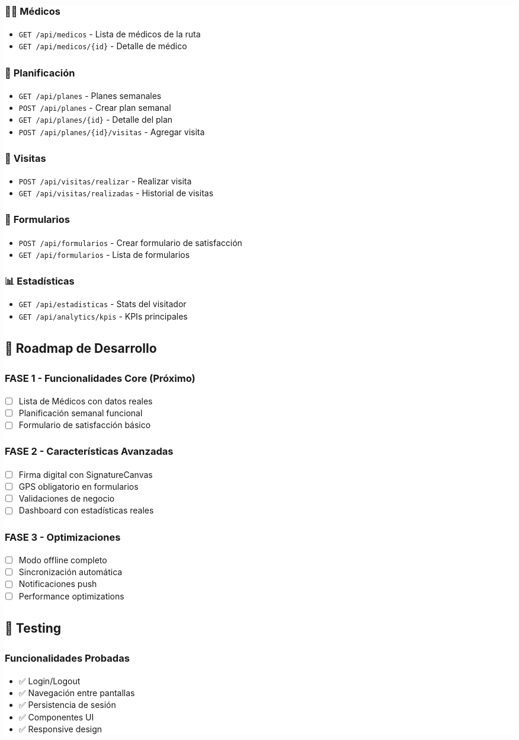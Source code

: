 ### 👨‍⚕️ **Médicos**
- `GET /api/medicos` - Lista de médicos de la ruta
- `GET /api/medicos/{id}` - Detalle de médico

### 📅 **Planificación**
- `GET /api/planes` - Planes semanales
- `POST /api/planes` - Crear plan semanal
- `GET /api/planes/{id}` - Detalle del plan
- `POST /api/planes/{id}/visitas` - Agregar visita

### 🏥 **Visitas**
- `POST /api/visitas/realizar` - Realizar visita
- `GET /api/visitas/realizadas` - Historial de visitas

### 📝 **Formularios**
- `POST /api/formularios` - Crear formulario de satisfacción
- `GET /api/formularios` - Lista de formularios

### 📊 **Estadísticas**
- `GET /api/estadisticas` - Stats del visitador
- `GET /api/analytics/kpis` - KPIs principales

## 🎯 **Roadmap de Desarrollo**

### **FASE 1 - Funcionalidades Core** (Próximo)
- [ ] Lista de Médicos con datos reales
- [ ] Planificación semanal funcional
- [ ] Formulario de satisfacción básico

### **FASE 2 - Características Avanzadas**
- [ ] Firma digital con SignatureCanvas
- [ ] GPS obligatorio en formularios
- [ ] Validaciones de negocio
- [ ] Dashboard con estadísticas reales

### **FASE 3 - Optimizaciones**
- [ ] Modo offline completo
- [ ] Sincronización automática
- [ ] Notificaciones push
- [ ] Performance optimizations

## 🧪 **Testing**

### **Funcionalidades Probadas**
- ✅ Login/Logout
- ✅ Navegación entre pantallas
- ✅ Persistencia de sesión
- ✅ Componentes UI
- ✅ Responsive design

